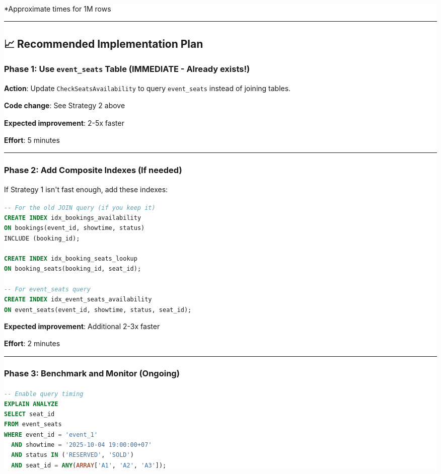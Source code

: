 *Approximate times for 1M rows

---

## 📈 Recommended Implementation Plan

### Phase 1: Use `event_seats` Table (IMMEDIATE - Already exists!)

**Action**: Update `CheckSeatsAvailability` to query `event_seats` instead of joining tables.

**Code change**: See Strategy 2 above

**Expected improvement**: 2-5x faster

**Effort**: 5 minutes

---

### Phase 2: Add Composite Indexes (If needed)

If Strategy 1 isn't fast enough, add these indexes:

```sql
-- For the old JOIN query (if you keep it)
CREATE INDEX idx_bookings_availability 
ON bookings(event_id, showtime, status) 
INCLUDE (booking_id);

CREATE INDEX idx_booking_seats_lookup 
ON booking_seats(booking_id, seat_id);

-- For event_seats query
CREATE INDEX idx_event_seats_availability 
ON event_seats(event_id, showtime, status, seat_id);
```

**Expected improvement**: Additional 2-3x faster

**Effort**: 2 minutes

---

### Phase 3: Benchmark and Monitor (Ongoing)

```sql
-- Enable query timing
EXPLAIN ANALYZE
SELECT seat_id
FROM event_seats
WHERE event_id = 'event_1'
  AND showtime = '2025-10-04 19:00:00+07'
  AND status IN ('RESERVED', 'SOLD')
  AND seat_id = ANY(ARRAY['A1', 'A2', 'A3']);
```
